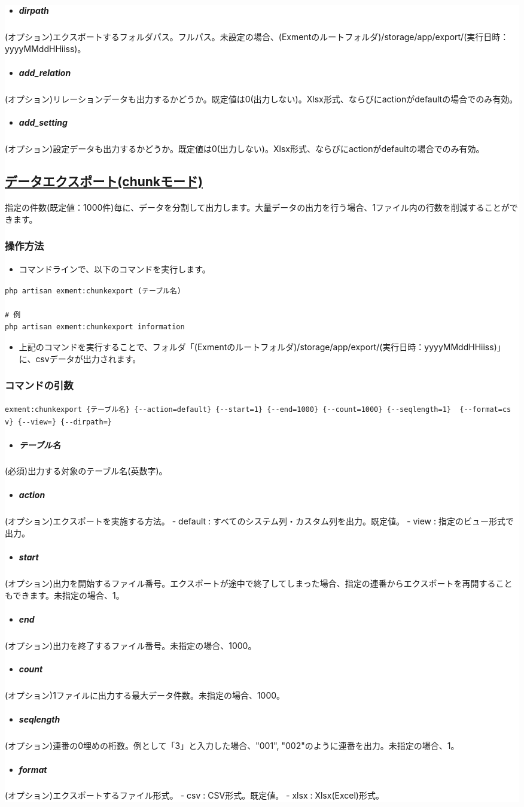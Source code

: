 - ##### dirpath  
(オプション)エクスポートするフォルダパス。フルパス。未設定の場合、(Exmentのルートフォルダ)/storage/app/export/(実行日時：yyyyMMddHHiiss)。

- ##### add_relation  
(オプション)リレーションデータも出力するかどうか。既定値は0(出力しない)。Xlsx形式、ならびにactionがdefaultの場合でのみ有効。

- ##### add_setting  
(オプション)設定データも出力するかどうか。既定値は0(出力しない)。Xlsx形式、ならびにactionがdefaultの場合でのみ有効。




<h2 id="export_chunk"><a href="#/ja/data_cmd_import_export?id=export_chunk" data-id="export_chunk" class="anchor"><span>データエクスポート(chunkモード)</span></a></h2>

指定の件数(既定値：1000件)毎に、データを分割して出力します。大量データの出力を行う場合、1ファイル内の行数を削減することができます。  


### 操作方法

- コマンドラインで、以下のコマンドを実行します。

~~~
php artisan exment:chunkexport (テーブル名)

# 例
php artisan exment:chunkexport information
~~~

- 上記のコマンドを実行することで、フォルダ「(Exmentのルートフォルダ)/storage/app/export/(実行日時：yyyyMMddHHiiss)」に、csvデータが出力されます。


### コマンドの引数

```
exment:chunkexport {テーブル名} {--action=default} {--start=1} {--end=1000} {--count=1000} {--seqlength=1}  {--format=csv} {--view=} {--dirpath=}
```

- ##### テーブル名  
(必須)出力する対象のテーブル名(英数字)。

- ##### action  
(オプション)エクスポートを実施する方法。
    - default : すべてのシステム列・カスタム列を出力。既定値。
    - view : 指定のビュー形式で出力。

- ##### start  
(オプション)出力を開始するファイル番号。エクスポートが途中で終了してしまった場合、指定の連番からエクスポートを再開することもできます。未指定の場合、1。

- ##### end  
(オプション)出力を終了するファイル番号。未指定の場合、1000。

- ##### count    
(オプション)1ファイルに出力する最大データ件数。未指定の場合、1000。

- ##### seqlength    
(オプション)連番の0埋めの桁数。例として「3」と入力した場合、"001", "002"のように連番を出力。未指定の場合、1。

- ##### format  
(オプション)エクスポートするファイル形式。
    - csv : CSV形式。既定値。
    - xlsx : Xlsx(Excel)形式。
